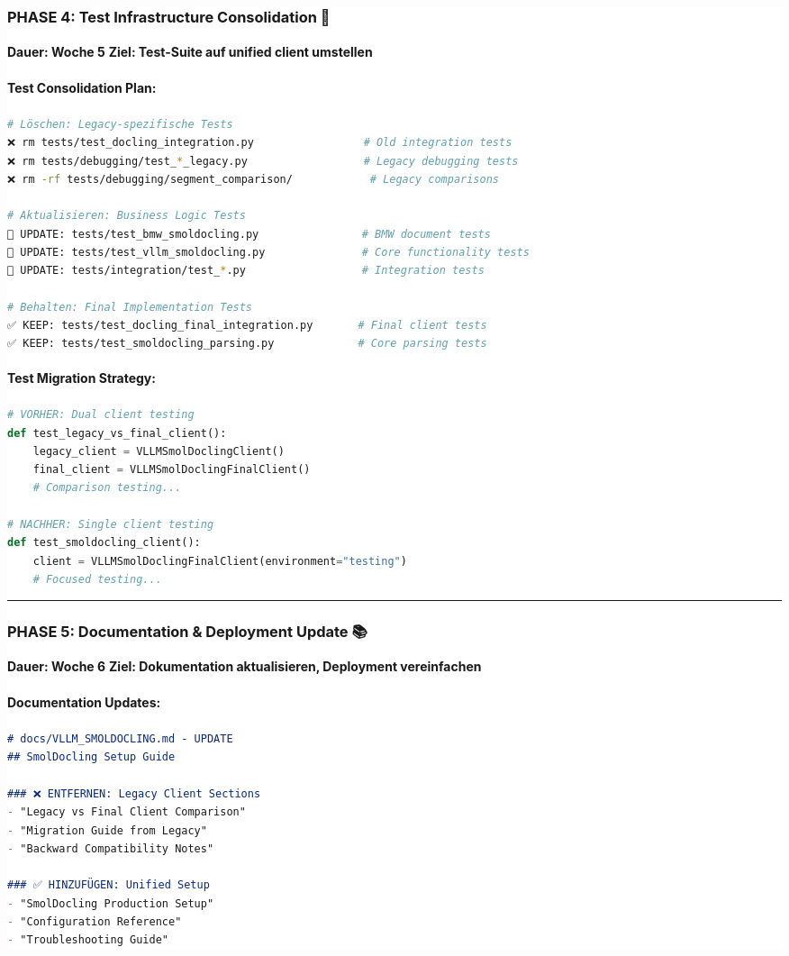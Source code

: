 ### **PHASE 4: Test Infrastructure Consolidation** 🧪
**Dauer: Woche 5**
**Ziel: Test-Suite auf unified client umstellen**

#### **Test Consolidation Plan:**
```bash
# Löschen: Legacy-spezifische Tests
❌ rm tests/test_docling_integration.py                 # Old integration tests
❌ rm tests/debugging/test_*_legacy.py                  # Legacy debugging tests
❌ rm -rf tests/debugging/segment_comparison/            # Legacy comparisons

# Aktualisieren: Business Logic Tests  
🔄 UPDATE: tests/test_bmw_smoldocling.py                # BMW document tests
🔄 UPDATE: tests/test_vllm_smoldocling.py               # Core functionality tests
🔄 UPDATE: tests/integration/test_*.py                  # Integration tests

# Behalten: Final Implementation Tests
✅ KEEP: tests/test_docling_final_integration.py       # Final client tests
✅ KEEP: tests/test_smoldocling_parsing.py             # Core parsing tests
```

#### **Test Migration Strategy:**
```python
# VORHER: Dual client testing
def test_legacy_vs_final_client():
    legacy_client = VLLMSmolDoclingClient()
    final_client = VLLMSmolDoclingFinalClient()
    # Comparison testing...

# NACHHER: Single client testing  
def test_smoldocling_client():
    client = VLLMSmolDoclingFinalClient(environment="testing")
    # Focused testing...
```

---

### **PHASE 5: Documentation & Deployment Update** 📚
**Dauer: Woche 6**
**Ziel: Dokumentation aktualisieren, Deployment vereinfachen**

#### **Documentation Updates:**
```markdown
# docs/VLLM_SMOLDOCLING.md - UPDATE
## SmolDocling Setup Guide

### ❌ ENTFERNEN: Legacy Client Sections
- "Legacy vs Final Client Comparison"
- "Migration Guide from Legacy"
- "Backward Compatibility Notes"

### ✅ HINZUFÜGEN: Unified Setup
- "SmolDocling Production Setup"
- "Configuration Reference"
- "Troubleshooting Guide"
```
